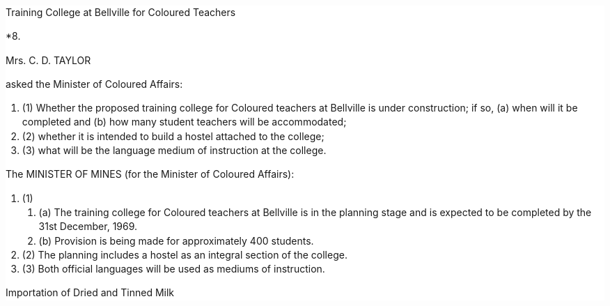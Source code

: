 </answer>

</oralStatements>

<oralStatements>

<heading>Training College at Bellville for Coloured Teachers</heading>

<question by="#taylor" to="#minister_of_mines">

<num>*8.</num>

<from>Mrs. C. D. TAYLOR</from>

<p>asked the Minister of Coloured Affairs:</p>

<ol>

<li>(1) Whether the proposed training college for Coloured teachers at Bellville is under construction; if so, (a) when will it be completed and (b) how many student teachers will be accommodated;</li>

<li>(2) whether it is intended to build a hostel attached to the college;</li>

<li>(3) what will be the language medium of instruction at the college.</li>

</ol>

</question>

<answer by="#minister_of_mines_" to="#taylor">

<from>The MINISTER OF MINES (for the Minister of Coloured Affairs):</from>

<ol>

<li>(1)

<ol>

<li>(a) The training college for Coloured teachers at Bellville is in the planning stage and is expected to be completed by the 31st December, 1969.</li>

<li>(b) Provision is being made for approximately 400 students.</li>



</ol></li>



<li>(2) The planning includes a hostel as an integral section of the college.</li>

<li>(3) Both official languages will be used as mediums of instruction.</li>

</ol>

</answer>

</oralStatements>

<oralStatements>

<heading>Importation of Dried and Tinned Milk</heading>

<question by="#taylor" to="#minister_of_agricultural_economics_and_marketing">
